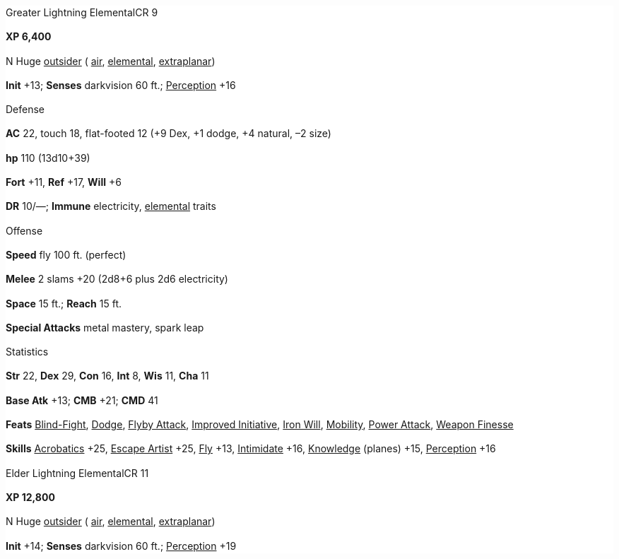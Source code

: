 Greater Lightning ElementalCR 9

**XP 6,400**

N Huge [outsider](monsters/creatureTypes.md#_outsider) ( [air](monsters/creatureTypes.md#_air-subtype), [elemental](monsters/creatureTypes.md#_elemental-subtype), [extraplanar](monsters/creatureTypes.md#_extraplanar-subtype))

**Init** +13; **Senses** darkvision 60 ft.; [Perception](additionalMonsters/../skills/perception.md#_perception) +16

Defense

**AC** 22, touch 18, flat-footed 12 (+9 Dex, +1 dodge, +4 natural, –2 size)

**hp** 110 (13d10+39)

**Fort** +11, **Ref** +17, **Will** +6

**DR** 10/—; **Immune** electricity, [elemental](monsters/creatureTypes.md#_elemental-subtype) traits

Offense

**Speed** fly 100 ft. (perfect)

**Melee** 2 slams +20 (2d8+6 plus 2d6 electricity)

**Space** 15 ft.; **Reach** 15 ft.

**Special Attacks** metal mastery, spark leap

Statistics

**Str** 22, **Dex** 29, **Con** 16, **Int** 8, **Wis** 11, **Cha** 11

**Base Atk** +13; **CMB** +21; **CMD** 41

**Feats** [Blind-Fight](additionalMonsters/../feats.md#_blind-fight), [Dodge](additionalMonsters/../feats.md#_dodge), [Flyby Attack](additionalMonsters/../monsters/monsterFeats.md#_flyby-attack), [Improved Initiative](additionalMonsters/../feats.md#_improved-initiative), [Iron Will](additionalMonsters/../feats.md#_iron-will), [Mobility](additionalMonsters/../feats.md#_mobility), [Power Attack](additionalMonsters/../feats.md#_power-attack), [Weapon Finesse](additionalMonsters/../feats.md#_weapon-finesse)

**Skills** [Acrobatics](additionalMonsters/../skills/acrobatics.md#_acrobatics) +25, [Escape Artist](additionalMonsters/../skills/escapeArtist.md#_escape-artist) +25, [Fly](additionalMonsters/../skills/fly.md#_fly) +13, [Intimidate](additionalMonsters/../skills/intimidate.md#_intimidate) +16, [Knowledge](additionalMonsters/../skills/knowledge.md#_knowledge) (planes) +15, [Perception](additionalMonsters/../skills/perception.md#_perception) +16

Elder Lightning ElementalCR 11

**XP 12,800**

N Huge [outsider](monsters/creatureTypes.md#_outsider) ( [air](monsters/creatureTypes.md#_air-subtype), [elemental](monsters/creatureTypes.md#_elemental-subtype), [extraplanar](monsters/creatureTypes.md#_extraplanar-subtype))

**Init** +14; **Senses** darkvision 60 ft.; [Perception](additionalMonsters/../skills/perception.md#_perception) +19
